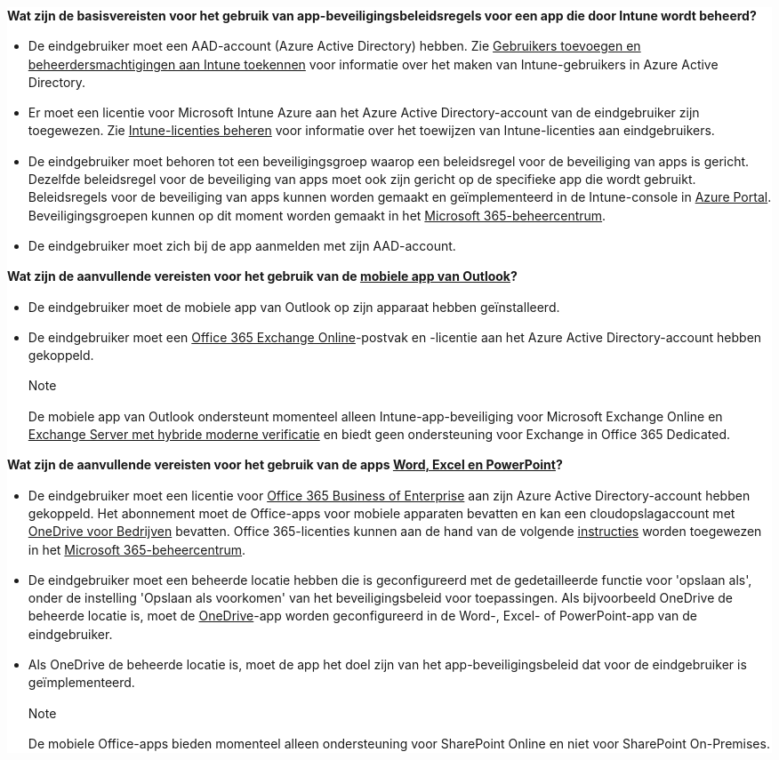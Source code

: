 **Wat zijn de basisvereisten voor het gebruik van app-beveiligingsbeleidsregels voor een app die door Intune wordt beheerd?**

- De eindgebruiker moet een AAD-account (Azure Active Directory) hebben. Zie [Gebruikers toevoegen en beheerdersmachtigingen aan Intune toekennen](/intune/users-permissions-add) voor informatie over het maken van Intune-gebruikers in Azure Active Directory.

- Er moet een licentie voor Microsoft Intune Azure aan het Azure Active Directory-account van de eindgebruiker zijn toegewezen. Zie [Intune-licenties beheren](/intune/licenses-assign) voor informatie over het toewijzen van Intune-licenties aan eindgebruikers.

- De eindgebruiker moet behoren tot een beveiligingsgroep waarop een beleidsregel voor de beveiliging van apps is gericht. Dezelfde beleidsregel voor de beveiliging van apps moet ook zijn gericht op de specifieke app die wordt gebruikt. Beleidsregels voor de beveiliging van apps kunnen worden gemaakt en geïmplementeerd in de Intune-console in [Azure Portal](https://portal.azure.com). Beveiligingsgroepen kunnen op dit moment worden gemaakt in het [Microsoft 365-beheercentrum](https://admin.microsoft.com).

- De eindgebruiker moet zich bij de app aanmelden met zijn AAD-account.

**Wat zijn de aanvullende vereisten voor het gebruik van de [mobiele app van Outlook](https://products.office.com/outlook)?**

- De eindgebruiker moet de mobiele app van Outlook op zijn apparaat hebben geïnstalleerd.

- De eindgebruiker moet een [Office 365 Exchange Online](https://products.office.com/exchange/exchange-online)-postvak en -licentie aan het Azure Active Directory-account hebben gekoppeld.

  >[!NOTE]
  > De mobiele app van Outlook ondersteunt momenteel alleen Intune-app-beveiliging voor Microsoft Exchange Online en [Exchange Server met hybride moderne verificatie](https://technet.microsoft.com/en-us/library/mt846639(v=exchg.160).aspx) en biedt geen ondersteuning voor Exchange in Office 365 Dedicated.

**Wat zijn de aanvullende vereisten voor het gebruik van de apps [Word, Excel en PowerPoint](https://products.office.com/business/office)?**

- De eindgebruiker moet een licentie voor [Office 365 Business of Enterprise](https://products.office.com/business/compare-more-office-365-for-business-plans) aan zijn Azure Active Directory-account hebben gekoppeld. Het abonnement moet de Office-apps voor mobiele apparaten bevatten en kan een cloudopslagaccount met [OneDrive voor Bedrijven](https://onedrive.live.com/about/business/) bevatten. Office 365-licenties kunnen aan de hand van de volgende [instructies](https://support.office.com/article/Assign-or-remove-licenses-for-Office-365-for-business-997596b5-4173-4627-b915-36abac6786dc) worden toegewezen in het [Microsoft 365-beheercentrum](https://admin.microsoft.com).

- De eindgebruiker moet een beheerde locatie hebben die is geconfigureerd met de gedetailleerde functie voor 'opslaan als', onder de instelling 'Opslaan als voorkomen' van het beveiligingsbeleid voor toepassingen. Als bijvoorbeeld OneDrive de beheerde locatie is, moet de [OneDrive](https://onedrive.live.com/about/)-app worden geconfigureerd in de Word-, Excel- of PowerPoint-app van de eindgebruiker.

- Als OneDrive de beheerde locatie is, moet de app het doel zijn van het app-beveiligingsbeleid dat voor de eindgebruiker is geïmplementeerd.

  >[!NOTE]
  > De mobiele Office-apps bieden momenteel alleen ondersteuning voor SharePoint Online en niet voor SharePoint On-Premises.
